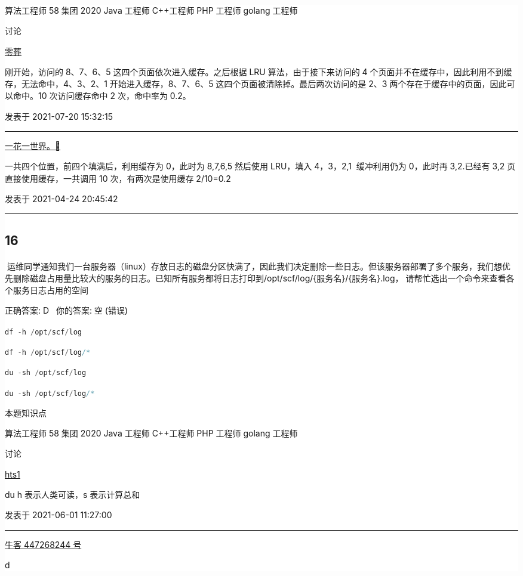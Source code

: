 算法工程师 58 集团 2020 Java 工程师 C++工程师 PHP 工程师 golang 工程师

讨论

[零葬](https://www.nowcoder.com/profile/75718849)

刚开始，访问的 8、7、6、5 这四个页面依次进入缓存。之后根据 LRU 算法，由于接下来访问的 4 个页面并不在缓存中，因此利用不到缓存，无法命中，4、3、2、1 开始进入缓存，8、7、6、5 这四个页面被清除掉。最后两次访问的是 2、3 两个存在于缓存中的页面，因此可以命中。10 次访问缓存命中 2 次，命中率为 0.2。

发表于 2021-07-20 15:32:15

* * *

[一花一世界。🏃](https://www.nowcoder.com/profile/208226156)

一共四个位置，前四个填满后，利用缓存为 0，此时为 8,7,6,5 然后使用 LRU，填入 4，3，2,1  缓冲利用仍为 0，此时再 3,2\.已经有 3,2 页直接使用缓存，一共调用 10 次，有两次是使用缓存 2/10=0.2

发表于 2021-04-24 20:45:42

* * *

## 16

 运维同学通知我们一台服务器（linux）存放日志的磁盘分区快满了，因此我们决定删除一些日志。但该服务器部署了多个服务，我们想优先删除磁盘占用量比较大的服务的日志。已知所有服务都将日志打印到/opt/scf/log/{服务名}/{服务名}.log， 请帮忙选出一个命令来查看各个服务日志占用的空间

正确答案: D   你的答案: 空 (错误)

```cpp
df -h /opt/scf/log
```

```cpp
df -h /opt/scf/log/*
```

```cpp
du -sh /opt/scf/log
```

```cpp
du -sh /opt/scf/log/*
```

本题知识点

算法工程师 58 集团 2020 Java 工程师 C++工程师 PHP 工程师 golang 工程师

讨论

[hts1](https://www.nowcoder.com/profile/5081670)

du h 表示人类可读，s 表示计算总和

发表于 2021-06-01 11:27:00

* * *

[牛客 447268244 号](https://www.nowcoder.com/profile/447268244)

d
